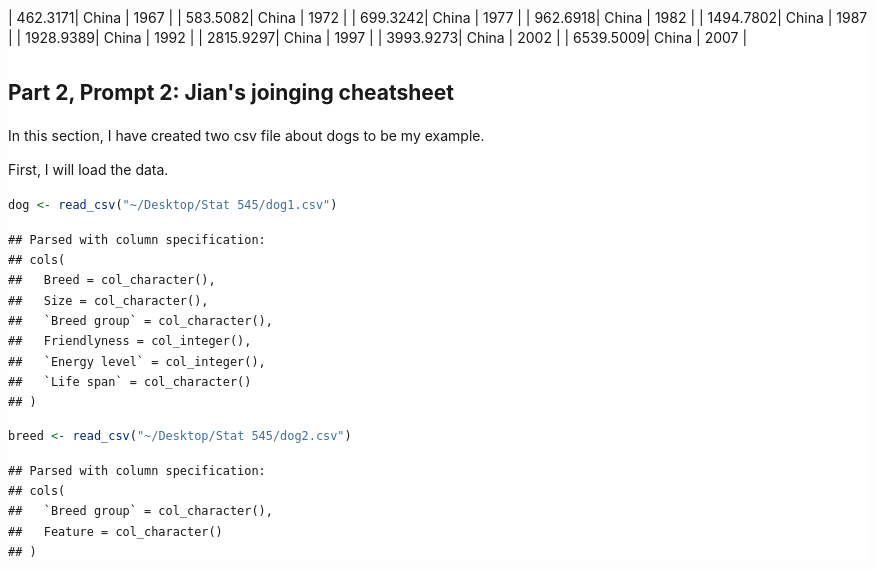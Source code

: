 |       462.3171| China   | 1967 |
|       583.5082| China   | 1972 |
|       699.3242| China   | 1977 |
|       962.6918| China   | 1982 |
|      1494.7802| China   | 1987 |
|      1928.9389| China   | 1992 |
|      2815.9297| China   | 1997 |
|      3993.9273| China   | 2002 |
|      6539.5009| China   | 2007 |

Part 2, Prompt 2: Jian's joinging cheatsheet
--------------------------------------------

In this section, I have created two csv file about dogs to be my example.

First, I will load the data.

``` r
dog <- read_csv("~/Desktop/Stat 545/dog1.csv")
```

    ## Parsed with column specification:
    ## cols(
    ##   Breed = col_character(),
    ##   Size = col_character(),
    ##   `Breed group` = col_character(),
    ##   Friendlyness = col_integer(),
    ##   `Energy level` = col_integer(),
    ##   `Life span` = col_character()
    ## )

``` r
breed <- read_csv("~/Desktop/Stat 545/dog2.csv")
```

    ## Parsed with column specification:
    ## cols(
    ##   `Breed group` = col_character(),
    ##   Feature = col_character()
    ## )
